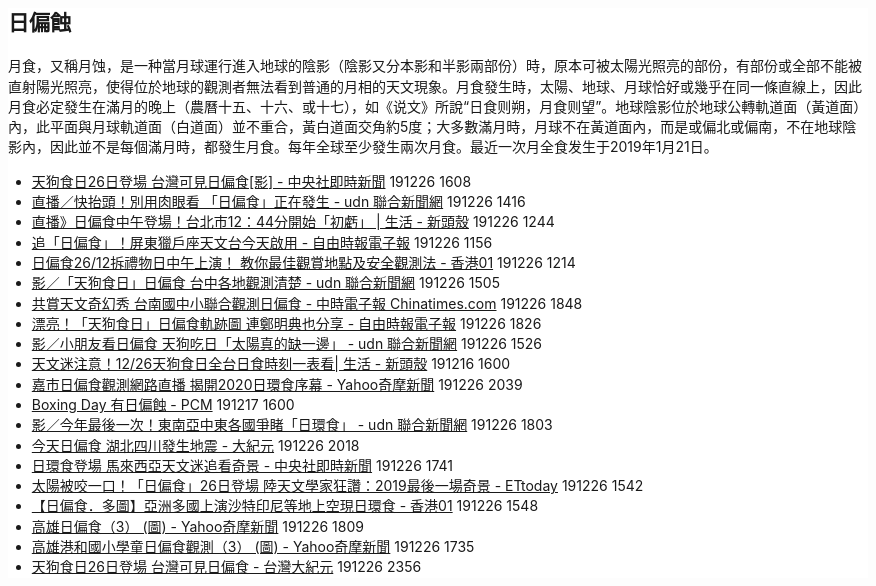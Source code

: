 ## 日偏蝕

月食，又稱月蚀，是一种當月球運行進入地球的陰影（陰影又分本影和半影兩部份）時，原本可被太陽光照亮的部份，有部份或全部不能被直射陽光照亮，使得位於地球的觀測者無法看到普通的月相的天文現象。月食發生時，太陽、地球、月球恰好或幾乎在同一條直線上，因此月食必定發生在滿月的晚上（農曆十五、十六、或十七），如《说文》所說“日食则朔，月食则望”。地球陰影位於地球公轉軌道面（黃道面）內，此平面與月球軌道面（白道面）並不重合，黃白道面交角約5度；大多數滿月時，月球不在黃道面內，而是或偏北或偏南，不在地球陰影內，因此並不是每個滿月時，都發生月食。每年全球至少發生兩次月食。最近一次月全食发生于2019年1月21日。
- [天狗食日26日登場 台灣可見日偏食[影] - 中央社即時新聞](https://www.cna.com.tw/news/firstnews/201912250358.aspx "天狗食日26日登場 台灣可見日偏食[影] - 中央社即時新聞") 191226 1608
- [直播／快抬頭！別用肉眼看 「日偏食」正在發生 - udn 聯合新聞網](https://udn.com/news/story/7270/4250455 "直播／快抬頭！別用肉眼看 「日偏食」正在發生 - udn 聯合新聞網") 191226 1416
- [直播》日偏食中午登場！台北市12：44分開始「初虧」 | 生活 - 新頭殼](https://newtalk.tw/news/view/2019-12-26/345881 "直播》日偏食中午登場！台北市12：44分開始「初虧」 | 生活 - 新頭殼") 191226 1244
- [追「日偏食」！屏東獵戶座天文台今天啟用 - 自由時報電子報](https://news.ltn.com.tw/news/life/breakingnews/3020844 "追「日偏食」！屏東獵戶座天文台今天啟用 - 自由時報電子報") 191226 1156
- [日偏食26/12拆禮物日中午上演！ 教你最佳觀賞地點及安全觀測法 - 香港01](https://www.hk01.com/%E5%AF%A6%E7%94%A8%E6%95%99%E5%AD%B8/414107/%E6%97%A5%E5%81%8F%E9%A3%9F1226%E6%8B%86%E7%A6%AE%E7%89%A9%E6%97%A5%E4%B8%AD%E5%8D%88%E4%B8%8A%E6%BC%94-%E6%95%99%E4%BD%A0%E6%9C%80%E4%BD%B3%E8%A7%80%E8%B3%9E%E5%9C%B0%E9%BB%9E%E5%8F%8A%E5%AE%89%E5%85%A8%E8%A7%80%E6%B8%AC%E6%B3%95 "日偏食26/12拆禮物日中午上演！ 教你最佳觀賞地點及安全觀測法 - 香港01") 191226 1214
- [影／「天狗食日」日偏食 台中各地觀測清楚 - udn 聯合新聞網](https://udn.com/news/story/7266/4250583 "影／「天狗食日」日偏食 台中各地觀測清楚 - udn 聯合新聞網") 191226 1505
- [共賞天文奇幻秀 台南國中小聯合觀測日偏食 - 中時電子報 Chinatimes.com](https://www.chinatimes.com/realtimenews/20191226004245-260405 "共賞天文奇幻秀 台南國中小聯合觀測日偏食 - 中時電子報 Chinatimes.com") 191226 1848
- [漂亮！「天狗食日」日偏食軌跡圖 連鄭明典也分享 - 自由時報電子報](https://news.ltn.com.tw/news/life/breakingnews/3021252 "漂亮！「天狗食日」日偏食軌跡圖 連鄭明典也分享 - 自由時報電子報") 191226 1826
- [影／小朋友看日偏食 天狗吃日「太陽真的缺一邊」 - udn 聯合新聞網](https://udn.com/news/story/7326/4250624 "影／小朋友看日偏食 天狗吃日「太陽真的缺一邊」 - udn 聯合新聞網") 191226 1526
- [天文迷注意！12/26天狗食日全台日食時刻一表看| 生活 - 新頭殼](https://newtalk.tw/news/view/2019-12-16/341069 "天文迷注意！12/26天狗食日全台日食時刻一表看| 生活 - 新頭殼") 191216 1600
- [嘉市日偏食觀測網路直播 揭開2020日環食序幕 - Yahoo奇摩新聞](https://tw.news.yahoo.com/%E5%98%89%E5%B8%82%E6%97%A5%E5%81%8F%E9%A3%9F%E8%A7%80%E6%B8%AC%E7%B6%B2%E8%B7%AF%E7%9B%B4%E6%92%AD-%E6%8F%AD%E9%96%8B2020%E6%97%A5%E7%92%B0%E9%A3%9F%E5%BA%8F%E5%B9%95-123929916.html "嘉市日偏食觀測網路直播 揭開2020日環食序幕 - Yahoo奇摩新聞") 191226 2039
- [Boxing Day 有日偏蝕 - PCM](https://www.pcmarket.com.hk/2019/12/17/boxing-day-%E6%9C%89%E6%97%A5%E5%81%8F%E8%9D%95/ "Boxing Day 有日偏蝕 - PCM") 191217 1600
- [影／今年最後一次！東南亞中東各國爭睹「日環食」 - udn 聯合新聞網](https://udn.com/news/story/6811/4251051 "影／今年最後一次！東南亞中東各國爭睹「日環食」 - udn 聯合新聞網") 191226 1803
- [今天日偏食 湖北四川發生地震 - 大紀元](http://www.epochtimes.com/b5/19/12/26/n11746918.htm "今天日偏食 湖北四川發生地震 - 大紀元") 191226 2018
- [日環食登場 馬來西亞天文迷追看奇景 - 中央社即時新聞](https://www.cna.com.tw/news/aopl/201912260242.aspx "日環食登場 馬來西亞天文迷追看奇景 - 中央社即時新聞") 191226 1741
- [太陽被咬一口！「日偏食」26日登場 陸天文學家狂讚：2019最後一場奇景 - ETtoday](https://www.ettoday.net/news/20191226/1610953.htm "太陽被咬一口！「日偏食」26日登場 陸天文學家狂讚：2019最後一場奇景 - ETtoday") 191226 1542
- [【日偏食．多圖】亞洲多國上演沙特印尼等地上空現日環食 - 香港01](https://www.hk01.com/%E4%B8%96%E7%95%8C%E8%AA%AA/414319/%E6%97%A5%E5%81%8F%E9%A3%9F-%E5%A4%9A%E5%9C%96-%E4%BA%9E%E6%B4%B2%E5%A4%9A%E5%9C%8B%E4%B8%8A%E6%BC%94-%E6%B2%99%E7%89%B9%E5%8D%B0%E5%B0%BC%E7%AD%89%E5%9C%B0%E4%B8%8A%E7%A9%BA%E7%8F%BE%E6%97%A5%E7%92%B0%E9%A3%9F "【日偏食．多圖】亞洲多國上演沙特印尼等地上空現日環食 - 香港01") 191226 1548
- [高雄日偏食（3） (圖) - Yahoo奇摩新聞](https://tw.news.yahoo.com/%E9%AB%98%E9%9B%84%E6%97%A5%E5%81%8F%E9%A3%9F-3-%E5%9C%96-100955902.html "高雄日偏食（3） (圖) - Yahoo奇摩新聞") 191226 1809
- [高雄港和國小學童日偏食觀測（3） (圖) - Yahoo奇摩新聞](https://tw.news.yahoo.com/%E9%AB%98%E9%9B%84%E6%B8%AF%E5%92%8C%E5%9C%8B%E5%B0%8F%E5%AD%B8%E7%AB%A5%E6%97%A5%E5%81%8F%E9%A3%9F%E8%A7%80%E6%B8%AC-3-%E5%9C%96-093554686.html "高雄港和國小學童日偏食觀測（3） (圖) - Yahoo奇摩新聞") 191226 1735
- [天狗食日26日登場 台灣可見日偏食 - 台灣大紀元](https://www.epochtimes.com.tw/n301079/%E5%A4%A9%E7%8B%97%E9%A3%9F%E6%97%A526%E6%97%A5%E7%99%BB%E5%A0%B4-%E5%8F%B0%E7%81%A3%E5%8F%AF%E8%A6%8B%E6%97%A5%E5%81%8F%E9%A3%9F.html "天狗食日26日登場 台灣可見日偏食 - 台灣大紀元") 191226 2356
